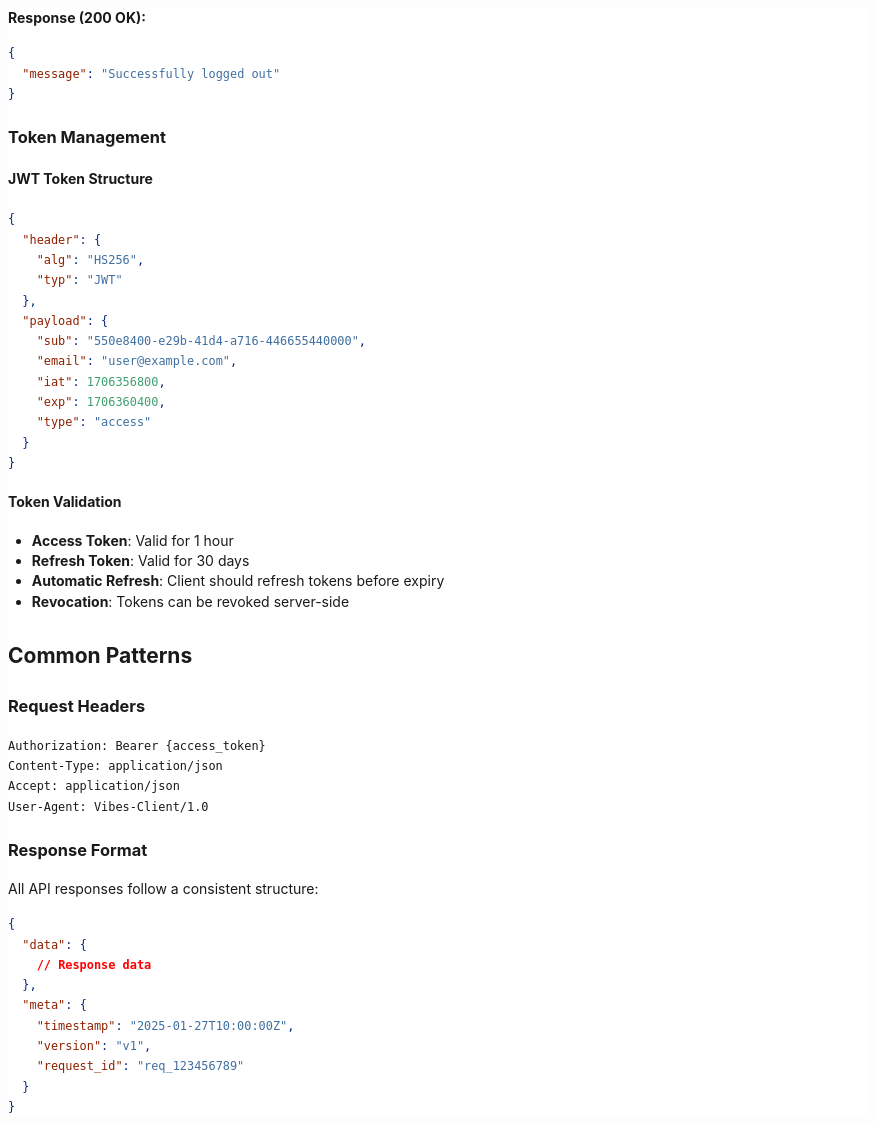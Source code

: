 **Response (200 OK):**
```json
{
  "message": "Successfully logged out"
}
```

### Token Management

#### JWT Token Structure
```json
{
  "header": {
    "alg": "HS256",
    "typ": "JWT"
  },
  "payload": {
    "sub": "550e8400-e29b-41d4-a716-446655440000",
    "email": "user@example.com",
    "iat": 1706356800,
    "exp": 1706360400,
    "type": "access"
  }
}
```

#### Token Validation
- **Access Token**: Valid for 1 hour
- **Refresh Token**: Valid for 30 days
- **Automatic Refresh**: Client should refresh tokens before expiry
- **Revocation**: Tokens can be revoked server-side

## Common Patterns

### Request Headers
```
Authorization: Bearer {access_token}
Content-Type: application/json
Accept: application/json
User-Agent: Vibes-Client/1.0
```

### Response Format
All API responses follow a consistent structure:

```json
{
  "data": {
    // Response data
  },
  "meta": {
    "timestamp": "2025-01-27T10:00:00Z",
    "version": "v1",
    "request_id": "req_123456789"
  }
}
```
